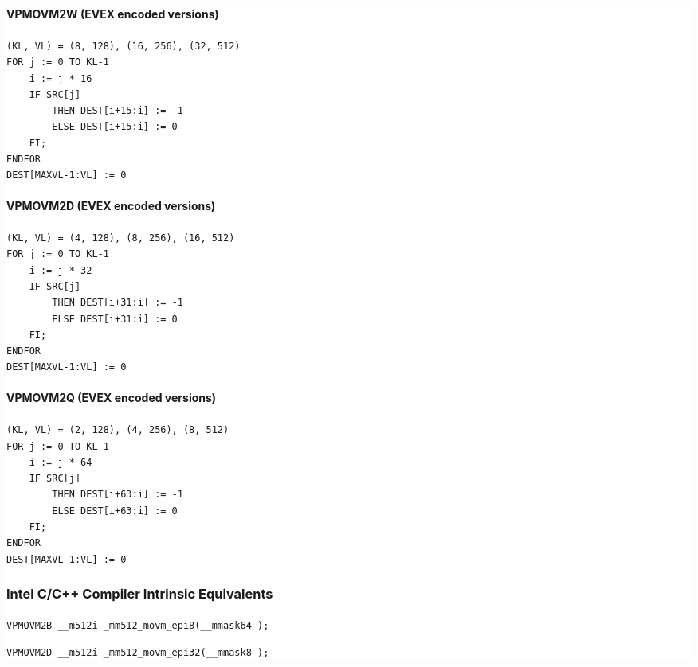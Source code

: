 #### VPMOVM2W (EVEX encoded versions)

```
(KL, VL) = (8, 128), (16, 256), (32, 512)
FOR j := 0 TO KL-1
    i := j * 16
    IF SRC[j]
        THEN DEST[i+15:i] := -1
        ELSE DEST[i+15:i] := 0
    FI;
ENDFOR
DEST[MAXVL-1:VL] := 0

```

#### VPMOVM2D (EVEX encoded versions)

```
(KL, VL) = (4, 128), (8, 256), (16, 512)
FOR j := 0 TO KL-1
    i := j * 32
    IF SRC[j]
        THEN DEST[i+31:i] := -1
        ELSE DEST[i+31:i] := 0
    FI;
ENDFOR
DEST[MAXVL-1:VL] := 0

```

#### VPMOVM2Q (EVEX encoded versions)

```
(KL, VL) = (2, 128), (4, 256), (8, 512)
FOR j := 0 TO KL-1
    i := j * 64
    IF SRC[j]
        THEN DEST[i+63:i] := -1
        ELSE DEST[i+63:i] := 0
    FI;
ENDFOR
DEST[MAXVL-1:VL] := 0

```

### Intel C/C++ Compiler Intrinsic Equivalents

```
VPMOVM2B __m512i _mm512_movm_epi8(__mmask64 );

```

```
VPMOVM2D __m512i _mm512_movm_epi32(__mmask8 );

```
